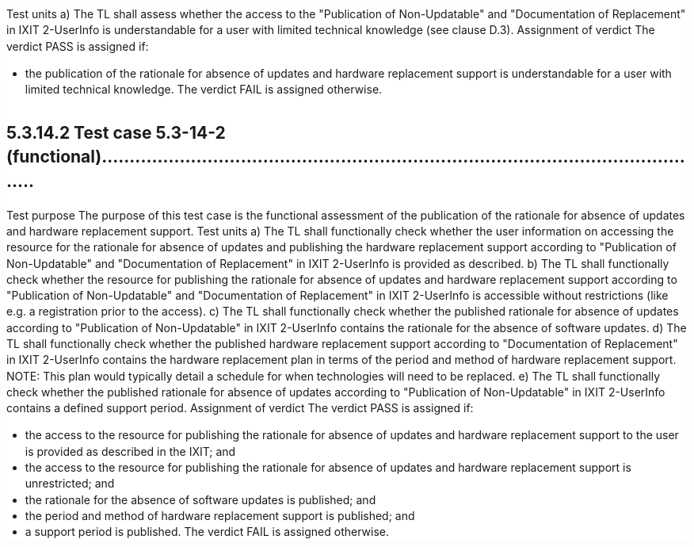 
Test units
a) The TL shall assess whether the access to the "Publication of Non-Updatable" and "Documentation of
Replacement" in IXIT 2-UserInfo is understandable for a user with limited technical knowledge (see
clause D.3).
Assignment of verdict
The verdict PASS is assigned if:

- the publication of the rationale for absence of updates and hardware replacement support is understandable for
    a user with limited technical knowledge.
The verdict FAIL is assigned otherwise.

## 5.3.14.2 Test case 5.3-14-2 (functional)..............................................................................................................

Test purpose
The purpose of this test case is the functional assessment of the publication of the rationale for absence of updates and
hardware replacement support.
Test units
a) The TL shall functionally check whether the user information on accessing the resource for the rationale for
absence of updates and publishing the hardware replacement support according to "Publication of
Non-Updatable" and "Documentation of Replacement" in IXIT 2-UserInfo is provided as described.
b) The TL shall functionally check whether the resource for publishing the rationale for absence of updates and
hardware replacement support according to "Publication of Non-Updatable" and "Documentation of
Replacement" in IXIT 2-UserInfo is accessible without restrictions (like e.g. a registration prior to the access).
c) The TL shall functionally check whether the published rationale for absence of updates according to
"Publication of Non-Updatable" in IXIT 2-UserInfo contains the rationale for the absence of software updates.
d) The TL shall functionally check whether the published hardware replacement support according to
"Documentation of Replacement" in IXIT 2-UserInfo contains the hardware replacement plan in terms of the
period and method of hardware replacement support.
NOTE: This plan would typically detail a schedule for when technologies will need to be replaced.
e) The TL shall functionally check whether the published rationale for absence of updates according to
"Publication of Non-Updatable" in IXIT 2-UserInfo contains a defined support period.
Assignment of verdict
The verdict PASS is assigned if:

- the access to the resource for publishing the rationale for absence of updates and hardware replacement
    support to the user is provided as described in the IXIT; and
- the access to the resource for publishing the rationale for absence of updates and hardware replacement
    support is unrestricted; and
- the rationale for the absence of software updates is published; and
- the period and method of hardware replacement support is published; and
- a support period is published.
The verdict FAIL is assigned otherwise.
